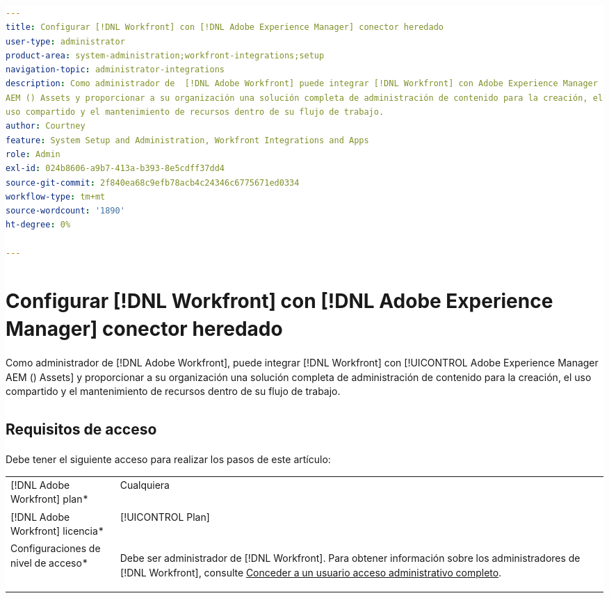 ```yaml
---
title: Configurar [!DNL Workfront] con [!DNL Adobe Experience Manager] conector heredado
user-type: administrator
product-area: system-administration;workfront-integrations;setup
navigation-topic: administrator-integrations
description: Como administrador de  [!DNL Adobe Workfront] puede integrar [!DNL Workfront] con Adobe Experience Manager AEM () Assets y proporcionar a su organización una solución completa de administración de contenido para la creación, el uso compartido y el mantenimiento de recursos dentro de su flujo de trabajo.
author: Courtney
feature: System Setup and Administration, Workfront Integrations and Apps
role: Admin
exl-id: 024b8606-a9b7-413a-b393-8e5cdff37dd4
source-git-commit: 2f840ea68c9efb78acb4c24346c6775671ed0334
workflow-type: tm+mt
source-wordcount: '1890'
ht-degree: 0%

---
```


# Configurar [!DNL Workfront] con [!DNL Adobe Experience Manager] conector heredado

Como administrador de [!DNL Adobe Workfront], puede integrar [!DNL Workfront] con [!UICONTROL Adobe Experience Manager AEM () Assets] y proporcionar a su organización una solución completa de administración de contenido para la creación, el uso compartido y el mantenimiento de recursos dentro de su flujo de trabajo.

## Requisitos de acceso

Debe tener el siguiente acceso para realizar los pasos de este artículo:

<table style="table-layout:auto"> 
 <col> 
 <col> 
 <tbody> 
  <tr> 
   <td role="rowheader">[!DNL Adobe Workfront] plan*</td> 
   <td>Cualquiera</td> 
  </tr> 
  <tr> 
   <td role="rowheader">[!DNL Adobe Workfront] licencia*</td> 
   <td>[!UICONTROL Plan]</td> 
  </tr> 
  <tr> 
   <td role="rowheader">Configuraciones de nivel de acceso*</td> 
   <td> <p>Debe ser administrador de [!DNL Workfront]. Para obtener información sobre los administradores de [!DNL Workfront], consulte <a href="../../administration-and-setup/add-users/configure-and-grant-access/grant-a-user-full-administrative-access.md" class="MCXref xref">Conceder a un usuario acceso administrativo completo</a>.</p> </td> 
  </tr> 
 </tbody> 
</table>

